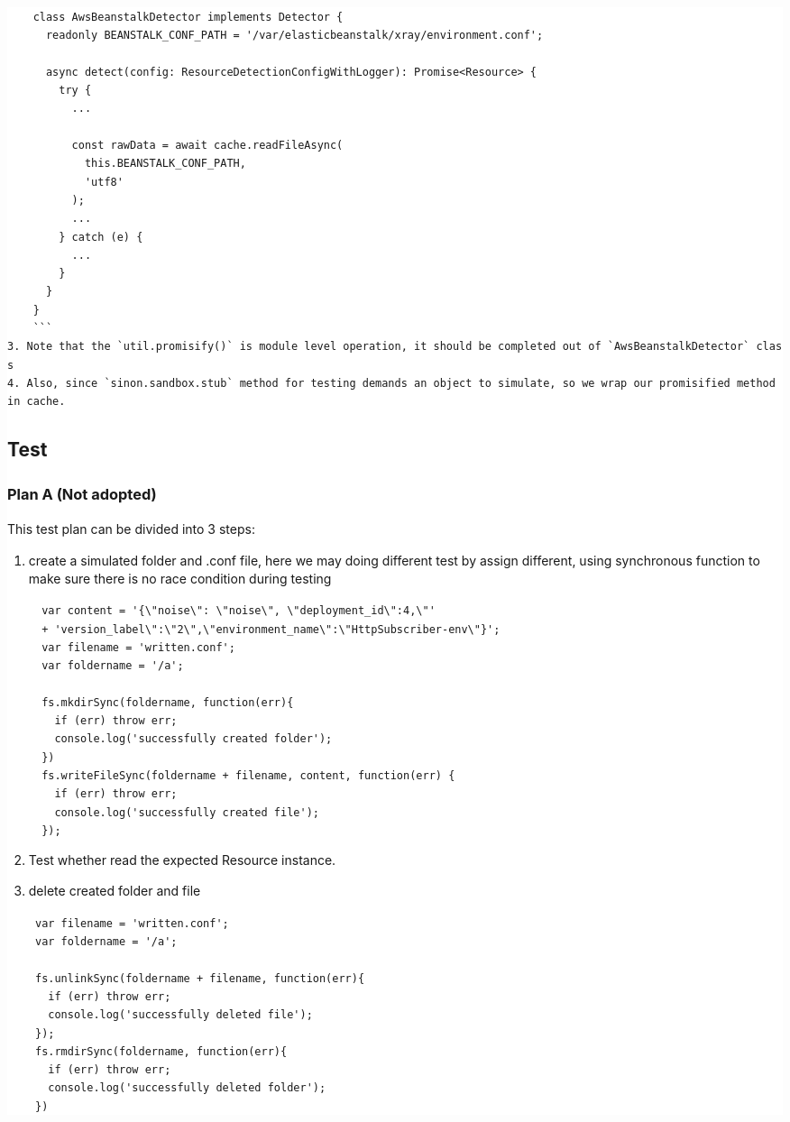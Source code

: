         class AwsBeanstalkDetector implements Detector {
          readonly BEANSTALK_CONF_PATH = '/var/elasticbeanstalk/xray/environment.conf';
        
          async detect(config: ResourceDetectionConfigWithLogger): Promise<Resource> {
            try {
              ...
        
              const rawData = await cache.readFileAsync(
                this.BEANSTALK_CONF_PATH,
                'utf8'
              );
              ...
            } catch (e) {
              ...
            }
          }
        }
        ```
    3. Note that the `util.promisify()` is module level operation, it should be completed out of `AwsBeanstalkDetector` class
    4. Also, since `sinon.sandbox.stub` method for testing demands an object to simulate, so we wrap our promisified method in cache.

## Test

### Plan A (Not adopted)

This test plan can be divided into 3 steps:

1. create a simulated folder and .conf file, here we may doing different test by assign different, using synchronous function to make sure there is no race condition during testing

   ```
     var content = '{\"noise\": \"noise\", \"deployment_id\":4,\"'
     + 'version_label\":\"2\",\"environment_name\":\"HttpSubscriber-env\"}';
     var filename = 'written.conf';
     var foldername = '/a';
   
     fs.mkdirSync(foldername, function(err){
       if (err) throw err;
       console.log('successfully created folder');
     })
     fs.writeFileSync(foldername + filename, content, function(err) {
       if (err) throw err;
       console.log('successfully created file');
     });
   ```
3. Test whether read the expected Resource instance.
3. delete created folder and file

   ```
    var filename = 'written.conf';
    var foldername = '/a';
     
    fs.unlinkSync(foldername + filename, function(err){
      if (err) throw err;
      console.log('successfully deleted file');
    });
    fs.rmdirSync(foldername, function(err){
      if (err) throw err;
      console.log('successfully deleted folder');
    })
   ```
